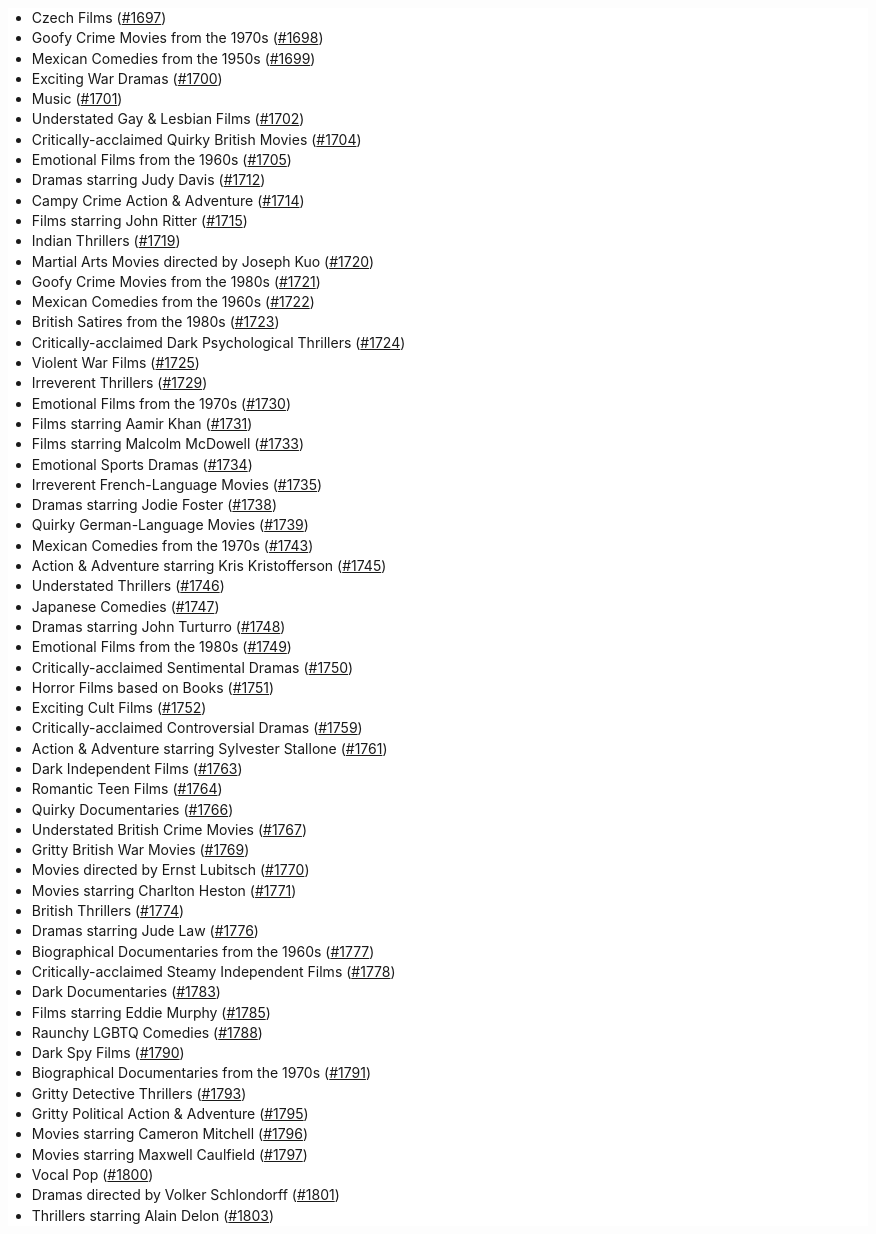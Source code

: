 * Czech Films ([#1697](https://www.netflix.com/browse/genre/1697))
* Goofy Crime Movies from the 1970s ([#1698](https://www.netflix.com/browse/genre/1698))
* Mexican Comedies from the 1950s ([#1699](https://www.netflix.com/browse/genre/1699))
* Exciting War Dramas ([#1700](https://www.netflix.com/browse/genre/1700))
* Music ([#1701](https://www.netflix.com/browse/genre/1701))
* Understated Gay & Lesbian Films ([#1702](https://www.netflix.com/browse/genre/1702))
* Critically-acclaimed Quirky British Movies ([#1704](https://www.netflix.com/browse/genre/1704))
* Emotional Films from the 1960s ([#1705](https://www.netflix.com/browse/genre/1705))
* Dramas starring Judy Davis ([#1712](https://www.netflix.com/browse/genre/1712))
* Campy Crime Action & Adventure ([#1714](https://www.netflix.com/browse/genre/1714))
* Films starring John Ritter ([#1715](https://www.netflix.com/browse/genre/1715))
* Indian Thrillers ([#1719](https://www.netflix.com/browse/genre/1719))
* Martial Arts Movies directed by Joseph Kuo ([#1720](https://www.netflix.com/browse/genre/1720))
* Goofy Crime Movies from the 1980s ([#1721](https://www.netflix.com/browse/genre/1721))
* Mexican Comedies from the 1960s ([#1722](https://www.netflix.com/browse/genre/1722))
* British Satires from the 1980s ([#1723](https://www.netflix.com/browse/genre/1723))
* Critically-acclaimed Dark Psychological Thrillers ([#1724](https://www.netflix.com/browse/genre/1724))
* Violent War Films ([#1725](https://www.netflix.com/browse/genre/1725))
* Irreverent Thrillers ([#1729](https://www.netflix.com/browse/genre/1729))
* Emotional Films from the 1970s ([#1730](https://www.netflix.com/browse/genre/1730))
* Films starring Aamir Khan ([#1731](https://www.netflix.com/browse/genre/1731))
* Films starring Malcolm McDowell ([#1733](https://www.netflix.com/browse/genre/1733))
* Emotional Sports Dramas ([#1734](https://www.netflix.com/browse/genre/1734))
* Irreverent French-Language Movies ([#1735](https://www.netflix.com/browse/genre/1735))
* Dramas starring Jodie Foster ([#1738](https://www.netflix.com/browse/genre/1738))
* Quirky German-Language Movies ([#1739](https://www.netflix.com/browse/genre/1739))
* Mexican Comedies from the 1970s ([#1743](https://www.netflix.com/browse/genre/1743))
* Action & Adventure starring Kris Kristofferson ([#1745](https://www.netflix.com/browse/genre/1745))
* Understated Thrillers ([#1746](https://www.netflix.com/browse/genre/1746))
* Japanese Comedies ([#1747](https://www.netflix.com/browse/genre/1747))
* Dramas starring John Turturro ([#1748](https://www.netflix.com/browse/genre/1748))
* Emotional Films from the 1980s ([#1749](https://www.netflix.com/browse/genre/1749))
* Critically-acclaimed Sentimental Dramas ([#1750](https://www.netflix.com/browse/genre/1750))
* Horror Films based on Books ([#1751](https://www.netflix.com/browse/genre/1751))
* Exciting Cult Films ([#1752](https://www.netflix.com/browse/genre/1752))
* Critically-acclaimed Controversial Dramas ([#1759](https://www.netflix.com/browse/genre/1759))
* Action & Adventure starring Sylvester Stallone ([#1761](https://www.netflix.com/browse/genre/1761))
* Dark Independent Films ([#1763](https://www.netflix.com/browse/genre/1763))
* Romantic Teen Films ([#1764](https://www.netflix.com/browse/genre/1764))
* Quirky Documentaries ([#1766](https://www.netflix.com/browse/genre/1766))
* Understated British Crime Movies ([#1767](https://www.netflix.com/browse/genre/1767))
* Gritty British War Movies ([#1769](https://www.netflix.com/browse/genre/1769))
* Movies directed by Ernst Lubitsch ([#1770](https://www.netflix.com/browse/genre/1770))
* Movies starring Charlton Heston ([#1771](https://www.netflix.com/browse/genre/1771))
* British Thrillers ([#1774](https://www.netflix.com/browse/genre/1774))
* Dramas starring Jude Law ([#1776](https://www.netflix.com/browse/genre/1776))
* Biographical Documentaries from the 1960s ([#1777](https://www.netflix.com/browse/genre/1777))
* Critically-acclaimed Steamy Independent Films ([#1778](https://www.netflix.com/browse/genre/1778))
* Dark Documentaries ([#1783](https://www.netflix.com/browse/genre/1783))
* Films starring Eddie Murphy ([#1785](https://www.netflix.com/browse/genre/1785))
* Raunchy LGBTQ Comedies ([#1788](https://www.netflix.com/browse/genre/1788))
* Dark Spy Films ([#1790](https://www.netflix.com/browse/genre/1790))
* Biographical Documentaries from the 1970s ([#1791](https://www.netflix.com/browse/genre/1791))
* Gritty Detective Thrillers ([#1793](https://www.netflix.com/browse/genre/1793))
* Gritty Political Action & Adventure ([#1795](https://www.netflix.com/browse/genre/1795))
* Movies starring Cameron Mitchell ([#1796](https://www.netflix.com/browse/genre/1796))
* Movies starring Maxwell Caulfield ([#1797](https://www.netflix.com/browse/genre/1797))
* Vocal Pop ([#1800](https://www.netflix.com/browse/genre/1800))
* Dramas directed by Volker Schlondorff ([#1801](https://www.netflix.com/browse/genre/1801))
* Thrillers starring Alain Delon ([#1803](https://www.netflix.com/browse/genre/1803))